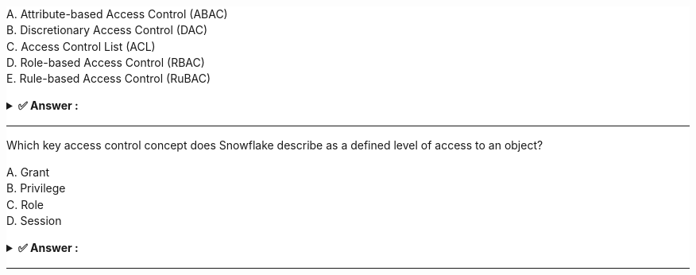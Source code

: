                                                                                                                                                                                                                                                                                                                                                                                                    
A. Attribute-based Access Control (ABAC)<br>B. Discretionary Access Control (DAC)<br>C. Access Control List (ACL)<br>D. Role-based Access Control (RBAC)<br>E. Rule-based Access Control (RuBAC)                                                                                                                                                                                                   
                                                                                                                                                                                                                                                                                                                                                                                                   
<details><summary><strong>✅ Answer : </strong></summary></details>                                                                                                                                                                                                                                                                                                                                                                                         
                                                                                                                                                                                                                                                                                                                                                                                                   
                                                                                                                                                                                                                                                                                                                                                                                                   
---                                                                                                                                                                                                                                                                                                                                                                                                
Which key access control concept does Snowflake describe as a defined level of access to an object?                                                                                                                                                                                                                                                                                                
                                                                                                                                                                                                                                                                                                                                                                                                   
A. Grant<br>B. Privilege<br>C. Role<br>D. Session                                                                                                                                                                                                                                                                                                                                                  
                                                                                                                                                                                                                                                                                                                                                                                                   
<details><summary><strong>✅ Answer : </strong></summary></details>                                                                                                                                                                                                                                                                                                                                                                                         
                                                                                                                                                                                                                                                                                                                                                                                                   
                                                                                                                                                                                                                                                                                                                                                                                                   
---                                                                                                                                                                                                                                                                                                                                                                                                